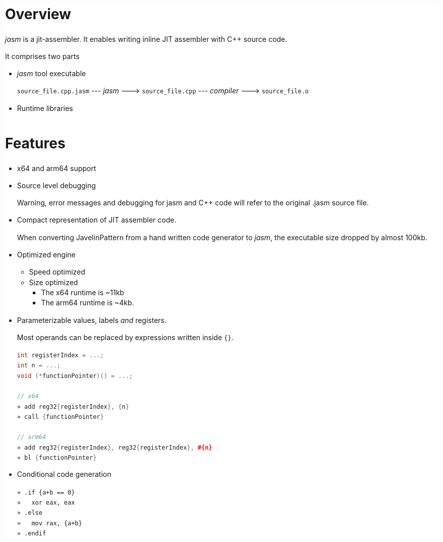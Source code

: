 # Overview

_jasm_ is a jit-assembler. It enables writing inline JIT assembler with C++ source code.

It comprises two parts

* _jasm_ tool executable

  `source_file.cpp.jasm` --- _jasm_ ---> `source_file.cpp` --- _compiler_ ---> `source_file.o`

* Runtime libraries

# Features

* x64 and arm64 support

* Source level debugging
 
  Warning, error messages and debugging for jasm and C++ code will refer to the original .jasm source file.

* Compact representation of JIT assembler code.

  When converting JavelinPattern from a hand written code generator to _jasm_, the executable size dropped by almost 100kb.

* Optimized engine
  * Speed optimized
  * Size optimized
    * The x64 runtime is ~11kb
    * The arm64 runtime is ~4kb. 

* Parameterizable values, labels *and* registers.

  Most operands can be replaced by expressions written inside `{}`.

  ```c++
  int registerIndex = ...;
  int n = ...;
  void (*functionPointer)() = ...;

  // x64
  » add reg32{registerIndex}, {n} 
  » call {functionPointer}

  // arm64
  » add reg32{registerIndex}, reg32{registerIndex}, #{n} 
  » bl {functionPointer}
  ```

* Conditional code generation

  ```
  » .if {a+b == 0}
  »   xor eax, eax
  » .else
  »   mov rax, {a+b} 
  » .endif 
  ```
